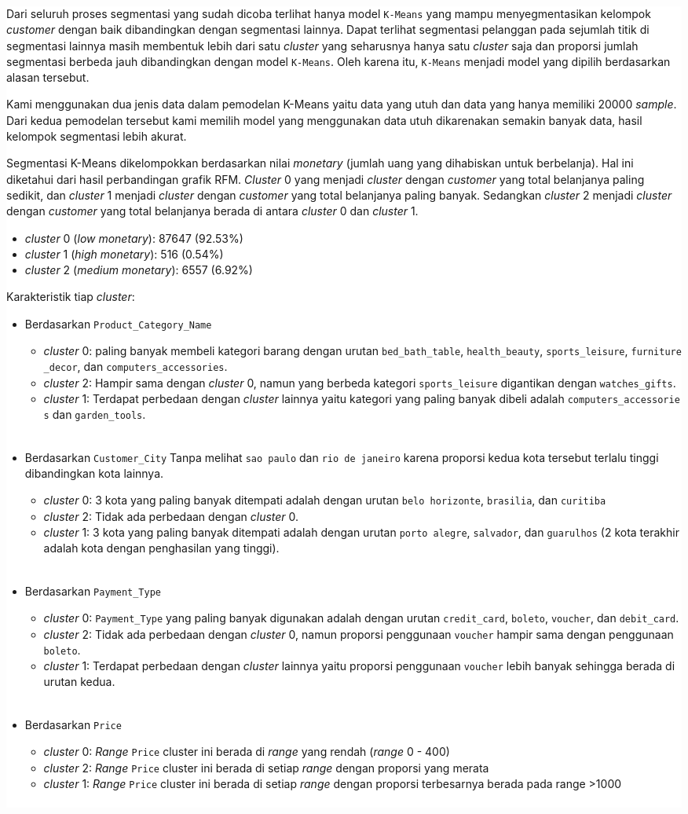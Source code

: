 Dari seluruh proses segmentasi yang sudah dicoba terlihat hanya model `K-Means` yang mampu menyegmentasikan kelompok *customer* dengan baik dibandingkan dengan segmentasi lainnya. Dapat terlihat segmentasi pelanggan pada sejumlah titik di segmentasi lainnya masih membentuk lebih dari satu *cluster* yang seharusnya hanya satu *cluster* saja dan proporsi jumlah segmentasi berbeda jauh dibandingkan dengan model `K-Means`. Oleh karena itu, `K-Means` menjadi model yang dipilih berdasarkan alasan tersebut. 

Kami menggunakan dua jenis data dalam pemodelan K-Means yaitu data yang utuh dan data yang hanya memiliki 20000 *sample*. Dari kedua pemodelan tersebut kami memilih model yang menggunakan data utuh dikarenakan semakin banyak data, hasil kelompok segmentasi lebih akurat.

Segmentasi K-Means dikelompokkan berdasarkan nilai *monetary* (jumlah uang yang dihabiskan untuk berbelanja). Hal ini diketahui dari hasil perbandingan grafik RFM. *Cluster* 0 yang menjadi *cluster* dengan *customer* yang total belanjanya paling sedikit, dan *cluster* 1 menjadi *cluster* dengan *customer* yang total belanjanya paling banyak. Sedangkan *cluster* 2 menjadi *cluster* dengan *customer* yang total belanjanya berada di antara *cluster* 0 dan *cluster* 1.

- *cluster* 0 (*low monetary*): 87647 (92.53%)
- *cluster* 1 (*high monetary*): 516 (0.54%)
- *cluster* 2 (*medium monetary*): 6557 (6.92%)

Karakteristik tiap *cluster*:
- Berdasarkan `Product_Category_Name`
    - *cluster* 0: paling banyak membeli kategori barang dengan urutan `bed_bath_table`, `health_beauty`, `sports_leisure`, `furniture_decor`, dan `computers_accessories`.
    - *cluster* 2: Hampir sama dengan *cluster* 0, namun yang berbeda kategori `sports_leisure` digantikan dengan `watches_gifts`.
    - *cluster* 1: Terdapat perbedaan dengan *cluster* lainnya yaitu kategori yang paling banyak dibeli adalah `computers_accessories` dan `garden_tools`.
<br><br>


- Berdasarkan `Customer_City`
    Tanpa melihat `sao paulo` dan `rio de janeiro` karena proporsi kedua kota tersebut terlalu tinggi dibandingkan kota lainnya.
    - *cluster* 0: 3 kota yang paling banyak ditempati adalah dengan urutan `belo horizonte`, `brasilia`, dan `curitiba`
    - *cluster* 2: Tidak ada perbedaan dengan *cluster* 0.
    - *cluster* 1: 3 kota yang paling banyak ditempati adalah dengan urutan `porto alegre`, `salvador`, dan `guarulhos` (2 kota terakhir adalah kota dengan penghasilan yang tinggi).
<br><br>

- Berdasarkan `Payment_Type`
    - *cluster* 0: `Payment_Type` yang paling banyak digunakan adalah dengan urutan `credit_card`, `boleto`, `voucher`, dan `debit_card`.
    - *cluster* 2: Tidak ada perbedaan dengan *cluster* 0, namun proporsi penggunaan `voucher` hampir sama dengan penggunaan `boleto`.
    - *cluster* 1: Terdapat perbedaan dengan *cluster* lainnya yaitu proporsi penggunaan `voucher` lebih banyak sehingga berada di urutan kedua.
<br><br>

- Berdasarkan `Price`
    - *cluster* 0: *Range* `Price` cluster ini berada di *range* yang rendah (*range* 0 - 400)
    - *cluster* 2: *Range* `Price` cluster ini berada di setiap *range* dengan proporsi yang merata
    - *cluster* 1: *Range* `Price` cluster ini berada di setiap *range* dengan proporsi terbesarnya berada pada range >1000
<br><br>

